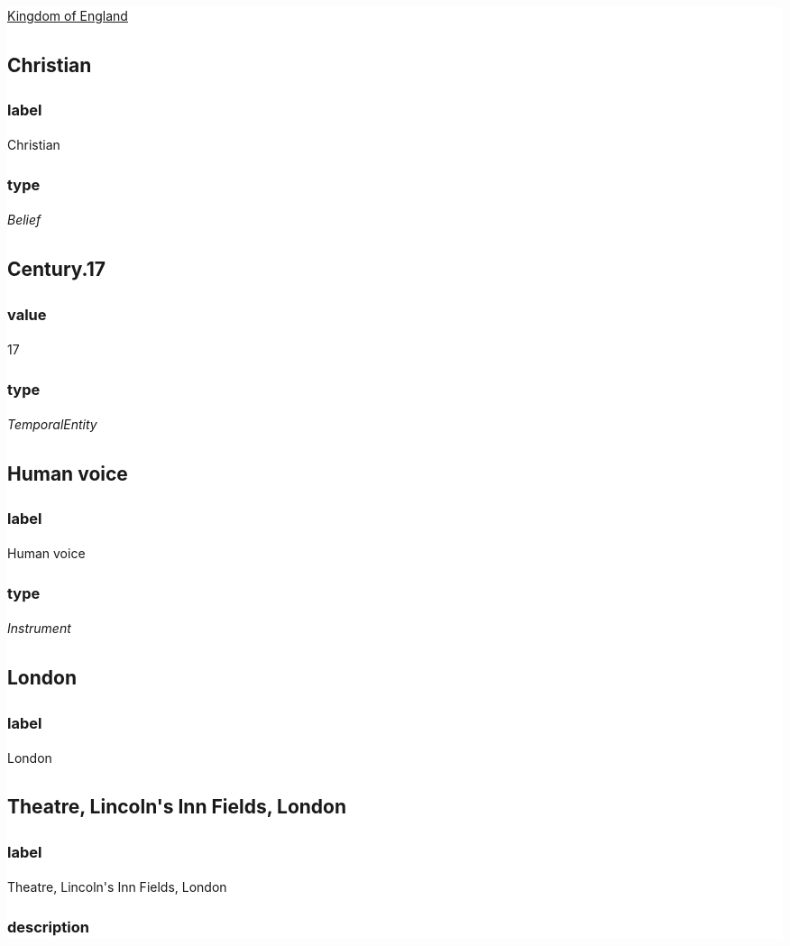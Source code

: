
[Kingdom of England](#Kingdom-of-England)

## Christian

### label


Christian

### type


*Belief*

## Century.17

### value


17

### type


*TemporalEntity*

## Human voice

### label


Human voice

### type


*Instrument*

## London

### label


London

## Theatre, Lincoln's Inn Fields, London

### label


Theatre, Lincoln's Inn Fields, London

### description
